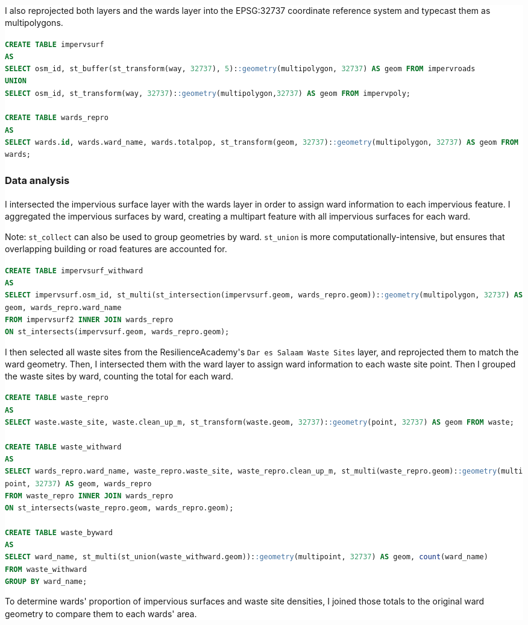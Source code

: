 I also reprojected both layers and the wards layer into the EPSG:32737 coordinate reference system and typecast them as multipolygons.

```sql
CREATE TABLE impervsurf
AS
SELECT osm_id, st_buffer(st_transform(way, 32737), 5)::geometry(multipolygon, 32737) AS geom FROM impervroads
UNION
SELECT osm_id, st_transform(way, 32737)::geometry(multipolygon,32737) AS geom FROM impervpoly;

CREATE TABLE wards_repro
AS
SELECT wards.id, wards.ward_name, wards.totalpop, st_transform(geom, 32737)::geometry(multipolygon, 32737) AS geom FROM wards;
```

### Data analysis
I intersected the impervious surface layer with the wards layer in order to assign ward information to each impervious feature. I aggregated the impervious surfaces by ward, creating a multipart feature with all impervious surfaces for each ward.

Note: `st_collect` can also be used to group geometries by ward. `st_union` is more computationally-intensive, but ensures that overlapping building or road features are accounted for.

```sql
CREATE TABLE impervsurf_withward
AS
SELECT impervsurf.osm_id, st_multi(st_intersection(impervsurf.geom, wards_repro.geom))::geometry(multipolygon, 32737) AS geom, wards_repro.ward_name
FROM impervsurf2 INNER JOIN wards_repro
ON st_intersects(impervsurf.geom, wards_repro.geom);
```

I then selected all waste sites from the ResilienceAcademy's `Dar es Salaam Waste Sites` layer, and reprojected them to match the ward geometry. Then, I intersected them with the ward layer to assign ward information to each waste site point. Then I grouped the waste sites by ward, counting the total for each ward.

```sql
CREATE TABLE waste_repro
AS
SELECT waste.waste_site, waste.clean_up_m, st_transform(waste.geom, 32737)::geometry(point, 32737) AS geom FROM waste;

CREATE TABLE waste_withward
AS
SELECT wards_repro.ward_name, waste_repro.waste_site, waste_repro.clean_up_m, st_multi(waste_repro.geom)::geometry(multipoint, 32737) AS geom, wards_repro
FROM waste_repro INNER JOIN wards_repro
ON st_intersects(waste_repro.geom, wards_repro.geom);

CREATE TABLE waste_byward
AS
SELECT ward_name, st_multi(st_union(waste_withward.geom))::geometry(multipoint, 32737) AS geom, count(ward_name)
FROM waste_withward
GROUP BY ward_name;
```
To determine wards' proportion of impervious surfaces and waste site densities, I joined those totals to the original ward geometry to compare them to each wards' area.
